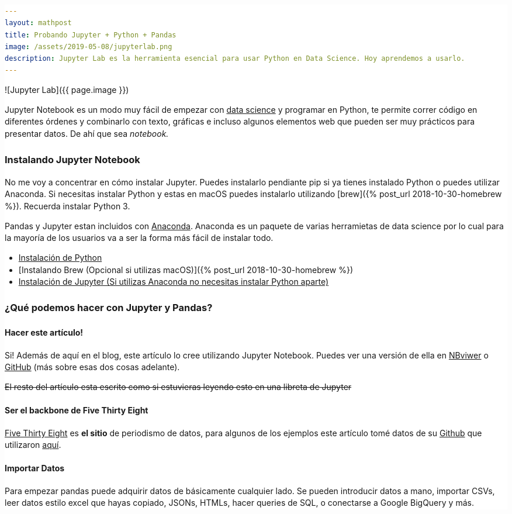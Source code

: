 ```yaml
---
layout: mathpost
title: Probando Jupyter + Python + Pandas
image: /assets/2019-05-08/jupyterlab.png
description: Jupyter Lab es la herramienta esencial para usar Python en Data Science. Hoy aprendemos a usarlo.
---
```


![Jupyter Lab]({{ page.image }})

Jupyter Notebook es un modo muy fácil de empezar con [data science](https://en.wikipedia.org/wiki/Data_science) y programar en Python, te permite correr código en diferentes órdenes y combinarlo con texto, gráficas e incluso algunos elementos web que pueden ser muy prácticos para presentar datos.  De ahí que sea *notebook.*



### Instalando Jupyter Notebook

No me voy a concentrar en cómo instalar Jupyter. Puedes instalarlo pendiante pip si ya tienes instalado Python o puedes utilizar Anaconda. Si necesitas instalar Python y estas en macOS puedes instalarlo utilizando [brew]({% post_url 2018-10-30-homebrew %}). Recuerda instalar Python 3.

Pandas y Jupyter estan incluidos con [Anaconda](https://www.anaconda.com/). Anaconda es un paquete de varias herramietas de data science por lo cual para la mayoría de los usuarios va a ser la forma más fácil de instalar todo.

- [Instalación de Python](https://www.python.org/downloads/release/python-373/)
- [Instalando Brew (Opcional si utilizas macOS)]({% post_url 2018-10-30-homebrew %})
- [Instalación de Jupyter (Si utilizas Anaconda no necesitas instalar Python aparte)](https://jupyter.org/install)

### ¿Qué podemos hacer con Jupyter y Pandas?

#### Hacer este artículo!

Si! Además de aquí en el blog, este artículo lo cree utilizando Jupyter Notebook. Puedes ver una versión de ella en [NBviwer](https://nbviewer.jupyter.org/github/Darkade/notebooks/blob/master/Cosas%20que%20hacer%20con%20jupyter.ipynb) o [GitHub](https://github.com/Darkade/notebooks/blob/master/Cosas%20que%20hacer%20con%20jupyter.ipynb) (más sobre esas dos cosas adelante).

~~El resto del artículo esta escrito como si estuvieras leyendo esto en una libreta de Jupyter~~

#### Ser el backbone de Five Thirty Eight

[Five Thirty Eight](https://fivethirtyeight.com/) es **el sitio** de periodismo de datos, para algunos de los ejemplos este artículo tomé datos de su [Github](https://github.com/fivethirtyeight/data) que utilizaron [aquí](https://fivethirtyeight.com/features/americas-favorite-star-wars-movies-and-least-favorite-characters/).

#### Importar Datos

Para empezar pandas puede adquirir datos de básicamente cualquier lado. Se pueden introducir datos a mano, importar CSVs, leer datos estilo excel que hayas copiado, JSONs, HTMLs, hacer queries de SQL, o conectarse a Google BigQuery y más.
